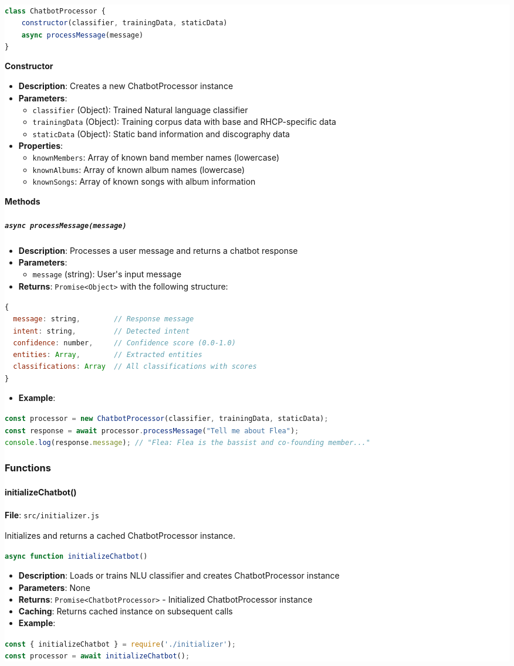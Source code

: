 ```javascript
class ChatbotProcessor {
    constructor(classifier, trainingData, staticData)
    async processMessage(message)
}
```

**Constructor**
- **Description**: Creates a new ChatbotProcessor instance
- **Parameters**:
  - `classifier` (Object): Trained Natural language classifier
  - `trainingData` (Object): Training corpus data with base and RHCP-specific data
  - `staticData` (Object): Static band information and discography data
- **Properties**:
  - `knownMembers`: Array of known band member names (lowercase)
  - `knownAlbums`: Array of known album names (lowercase)
  - `knownSongs`: Array of known songs with album information

**Methods**

##### `async processMessage(message)`
- **Description**: Processes a user message and returns a chatbot response
- **Parameters**:
  - `message` (string): User's input message
- **Returns**: `Promise<Object>` with the following structure:
```javascript
{
  message: string,        // Response message
  intent: string,         // Detected intent
  confidence: number,     // Confidence score (0.0-1.0)
  entities: Array,        // Extracted entities
  classifications: Array  // All classifications with scores
}
```
- **Example**:
```javascript
const processor = new ChatbotProcessor(classifier, trainingData, staticData);
const response = await processor.processMessage("Tell me about Flea");
console.log(response.message); // "Flea: Flea is the bassist and co-founding member..."
```

### Functions

#### initializeChatbot()

**File**: `src/initializer.js`

Initializes and returns a cached ChatbotProcessor instance.

```javascript
async function initializeChatbot()
```

- **Description**: Loads or trains NLU classifier and creates ChatbotProcessor instance
- **Parameters**: None
- **Returns**: `Promise<ChatbotProcessor>` - Initialized ChatbotProcessor instance
- **Caching**: Returns cached instance on subsequent calls
- **Example**:
```javascript
const { initializeChatbot } = require('./initializer');
const processor = await initializeChatbot();
```
